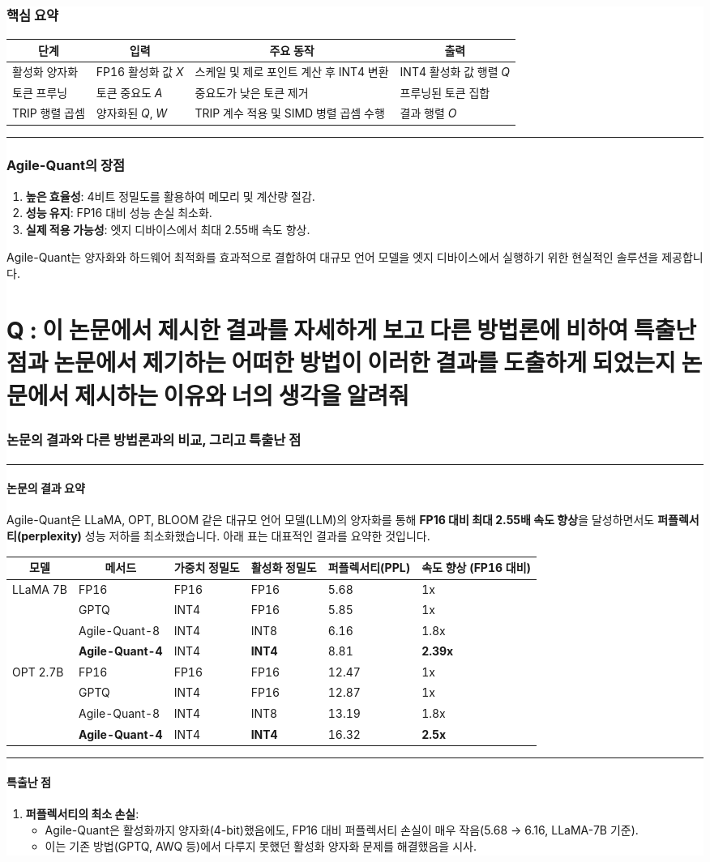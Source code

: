 
### **핵심 요약**

| 단계           | 입력               | 주요 동작                               | 출력                    |
| -------------- | ------------------ | --------------------------------------- | ----------------------- |
| 활성화 양자화  | FP16 활성화 값 $X$ | 스케일 및 제로 포인트 계산 후 INT4 변환 | INT4 활성화 값 행렬 $Q$ |
| 토큰 프루닝    | 토큰 중요도 $A$    | 중요도가 낮은 토큰 제거                 | 프루닝된 토큰 집합      |
| TRIP 행렬 곱셈 | 양자화된 $Q$, $W$  | TRIP 계수 적용 및 SIMD 병렬 곱셈 수행   | 결과 행렬 $O$           |

---

### **Agile-Quant의 장점**
1. **높은 효율성**: 4비트 정밀도를 활용하여 메모리 및 계산량 절감.
2. **성능 유지**: FP16 대비 성능 손실 최소화.
3. **실제 적용 가능성**: 엣지 디바이스에서 최대 2.55배 속도 향상.

Agile-Quant는 양자화와 하드웨어 최적화를 효과적으로 결합하여 대규모 언어 모델을 엣지 디바이스에서 실행하기 위한 현실적인 솔루션을 제공합니다.

# Q : 이 논문에서 제시한 결과를 자세하게 보고 다른 방법론에 비하여 특출난 점과 논문에서 제기하는 어떠한 방법이 이러한 결과를 도출하게 되었는지 논문에서 제시하는 이유와 너의 생각을 알려줘



### **논문의 결과와 다른 방법론과의 비교, 그리고 특출난 점**

---

#### **논문의 결과 요약**
Agile-Quant은 LLaMA, OPT, BLOOM 같은 대규모 언어 모델(LLM)의 양자화를 통해 **FP16 대비 최대 2.55배 속도 향상**을 달성하면서도 **퍼플렉서티(perplexity)** 성능 저하를 최소화했습니다. 아래 표는 대표적인 결과를 요약한 것입니다.

| **모델** | **메서드**        | **가중치 정밀도** | **활성화 정밀도** | **퍼플렉서티(PPL)** | **속도 향상 (FP16 대비)** |
| -------- | ----------------- | ----------------- | ----------------- | ------------------- | ------------------------- |
| LLaMA 7B | FP16              | FP16              | FP16              | 5.68                | 1x                        |
|          | GPTQ              | INT4              | FP16              | 5.85                | 1x                        |
|          | Agile-Quant-8     | INT4              | INT8              | 6.16                | 1.8x                      |
|          | **Agile-Quant-4** | INT4              | **INT4**          | 8.81                | **2.39x**                 |
| OPT 2.7B | FP16              | FP16              | FP16              | 12.47               | 1x                        |
|          | GPTQ              | INT4              | FP16              | 12.87               | 1x                        |
|          | Agile-Quant-8     | INT4              | INT8              | 13.19               | 1.8x                      |
|          | **Agile-Quant-4** | INT4              | **INT4**          | 16.32               | **2.5x**                  |

---

#### **특출난 점**
1. **퍼플렉서티의 최소 손실**: 
   - Agile-Quant은 활성화까지 양자화(4-bit)했음에도, FP16 대비 퍼플렉서티 손실이 매우 작음(5.68 → 6.16, LLaMA-7B 기준).
   - 이는 기존 방법(GPTQ, AWQ 등)에서 다루지 못했던 활성화 양자화 문제를 해결했음을 시사.
